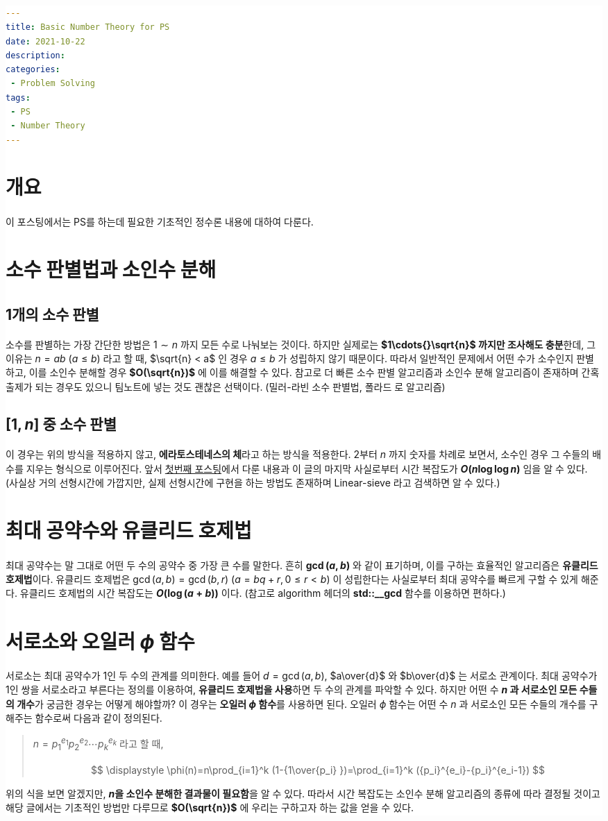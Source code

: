 ```yaml
---
title: Basic Number Theory for PS
date: 2021-10-22
description:
categories:
 - Problem Solving
tags:
 - PS
 - Number Theory
---
```

# 개요
이 포스팅에서는 PS를 하는데 필요한 기초적인 정수론 내용에 대하여 다룬다.

# 소수 판별법과 소인수 분해
## 1개의 소수 판별
소수를 판별하는 가장 간단한 방법은 $1 \sim n$ 까지 모든 수로 나눠보는 것이다. 하지만 실제로는 **$1\cdots{}\sqrt{n}$ 까지만 조사해도 충분**한데, 그 이유는 $n=ab\ (a\leq b)$ 라고 할 때, $\sqrt{n} < a$ 인 경우 $a\leq b$ 가 성립하지 않기 때문이다. 따라서 일반적인 문제에서 어떤 수가 소수인지 판별하고, 이를 소인수 분해할 경우 **$O(\sqrt{n})$** 에 이를 해결할 수 있다. 참고로 더 빠른 소수 판별 알고리즘과 소인수 분해 알고리즘이 존재하며 간혹 출제가 되는 경우도 있으니 팀노트에 넣는 것도 괜찮은 선택이다. (밀러-라빈 소수 판별법, 폴라드 로 알고리즘)   
## $[1,n]$ 중 소수 판별
이 경우는 위의 방식을 적용하지 않고, **에라토스테네스의 체**라고 하는 방식을 적용한다. 2부터 $n$ 까지 숫자를 차례로 보면서, 소수인 경우 그 수들의 배수를 지우는 형식으로 이루어진다. 앞서 [첫번째 포스팅](https://ansol4328.github.io/problem%20solving/2021/10/14/unique-time-complexity/#)에서 다룬 내용과 이 글의 마지막 사실로부터 시간 복잡도가 **$O(n\log{\log{n} })$** 임을 알 수 있다. (사실상 거의 선형시간에 가깝지만, 실제 선형시간에 구현을 하는 방법도 존재하며 Linear-sieve 라고 검색하면 알 수 있다.)   

# 최대 공약수와 유클리드 호제법
최대 공약수는 말 그대로 어떤 두 수의 공약수 중 가장 큰 수를 말한다. 흔히 **$\gcd(a,b)$** 와 같이 표기하며, 이를 구하는 효율적인 알고리즘은 **유클리드 호제법**이다. 유클리드 호제법은 $\gcd(a,b)=\gcd(b,r)\ (a=bq+r, 0\leq{r} < b)$ 이 성립한다는 사실로부터 최대 공약수를 빠르게 구할 수 있게 해준다. 유클리드 호제법의 시간 복잡도는 **$O(\log{(a+b)})$** 이다. (참고로 algorithm 헤더의 **std::__gcd** 함수를 이용하면 편하다.)   

# 서로소와 오일러 $\phi$ 함수
서로소는 최대 공약수가 1인 두 수의 관계를 의미한다. 예를 들어 $d=\gcd(a,b)$, $a\over{d}$ 와 $b\over{d}$ 는 서로소 관계이다. 최대 공약수가 1인 쌍을 서로소라고 부른다는 정의를 이용하여, **유클리드 호제법을 사용**하면 두 수의 관계를 파악할 수 있다. 하지만 어떤 수 **$n$ 과 서로소인 모든 수들의 개수**가 궁금한 경우는 어떻게 해야할까? 이 경우는 **오일러 $\phi$ 함수**를 사용하면 된다. 오일러 $\phi$ 함수는 어떤 수 $n$ 과 서로소인 모든 수들의 개수를 구해주는 함수로써 다음과 같이 정의된다.   
> $n={p_1}^{e_1}{p_2}^{e_2}\cdots{}{p_k}^{e_k}$ 라고 할 때,   
>
> $$ \displaystyle \phi(n)=n\prod_{i=1}^k (1-{1\over{p_i} })=\prod_{i=1}^k ({p_i}^{e_i}-{p_i}^{e_i-1}) $$   

위의 식을 보면 알겠지만, **$n$을 소인수 분해한 결과물이 필요함**을 알 수 있다. 따라서 시간 복잡도는 소인수 분해 알고리즘의 종류에 따라 결정될 것이고 해당 글에서는 기초적인 방법만 다루므로 **$O(\sqrt{n})$** 에 우리는 구하고자 하는 값을 얻을 수 있다.   
